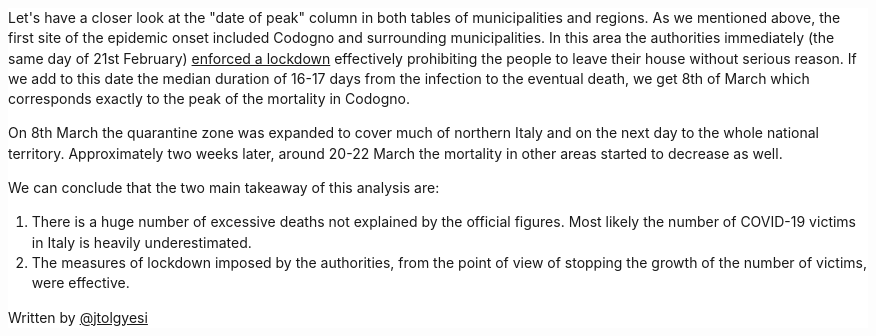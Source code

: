 Let's have a closer look at the "date of peak" column in both tables of municipalities and regions. As we mentioned above, the first site of the epidemic onset included Codogno and surrounding municipalities. In this area the authorities immediately (the same day of 21st February) [enforced a lockdown](https://en.wikipedia.org/wiki/2020_Italy_coronavirus_lockdown#Initial_lockdowns) effectively prohibiting the people to leave their house without serious reason. If we add to this date the median duration of 16-17 days from the infection to the eventual death, we get 8th of March which corresponds exactly to the peak of the mortality in Codogno. 

On 8th March the quarantine zone was expanded to cover much of northern Italy and on the next day to the whole national territory. Approximately two weeks later, around 20-22 March the mortality in other areas started to decrease as well. 

We can conclude that the two main takeaway of this analysis are:

1. There is a huge number of excessive deaths not explained by the official figures. Most likely the number of COVID-19 victims in Italy is heavily underestimated.
2. The measures of lockdown imposed by the authorities, from the point of view of stopping the growth of the number of victims, were effective.

Written by [@jtolgyesi](http://twitter.com/jtolgyesi)
